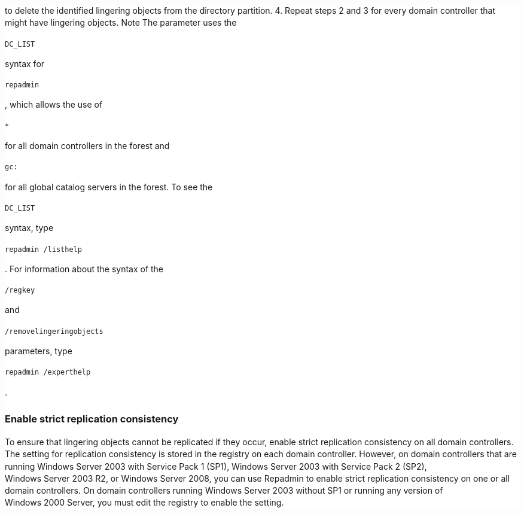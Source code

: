 to delete the identified lingering objects from the directory partition.
4. 
Repeat steps 2 and 3 for every domain controller that might have lingering objects.
Note
The <ServerName> parameter uses the
```
DC_LIST
```

syntax for
```
repadmin
```

, which allows the use of
```
*
```

for all domain controllers in the forest and
```
gc:
```

for all global catalog servers in the forest. To see the
```
DC_LIST
```

syntax, type
```
repadmin /listhelp
```

. For information about the syntax of the
```
/regkey
```

and
```
/removelingeringobjects
```

parameters, type
```
repadmin /experthelp
```

.

### **Enable strict replication consistency**  

To ensure that lingering objects cannot be replicated if they occur, enable strict replication consistency on all domain controllers. The setting for replication consistency is stored in the registry on each domain controller. However, on domain controllers that are running Windows Server 2003 with Service Pack 1 (SP1), Windows Server 2003 with Service Pack 2 (SP2), Windows Server 2003 R2, or Windows Server 2008, you can use Repadmin to enable strict replication consistency on one or all domain controllers.
On domain controllers running Windows Server 2003 without SP1 or running any version of Windows 2000 Server, you must edit the registry to enable the setting.
